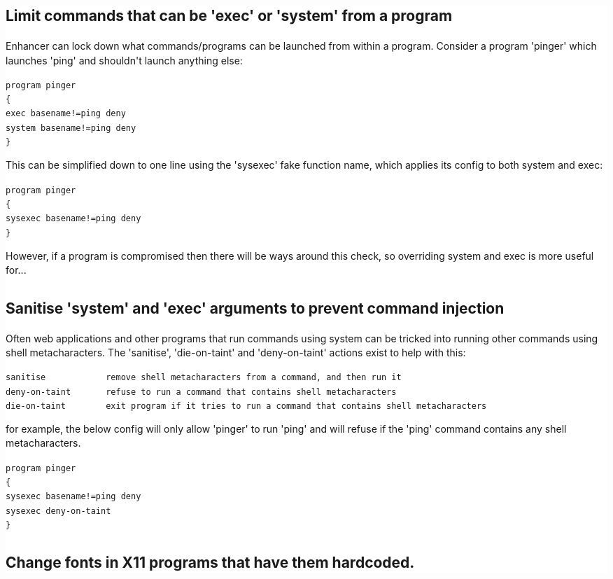 ## Limit commands that can be 'exec' or 'system' from a program

Enhancer can lock down what commands/programs can be launched from within a program. Consider a program 'pinger' which launches 'ping' and shouldn't launch anything else:

```
program pinger
{
exec basename!=ping deny
system basename!=ping deny
}
```

This can be simplified down to one line using the 'sysexec' fake function name, which applies its config to both system and exec:

```
program pinger
{
sysexec basename!=ping deny
}
```

However, if a program is compromised then there will be ways around this check, so overriding system and exec is more useful for...


## Sanitise 'system' and 'exec' arguments to prevent command injection

Often web applications and other programs that run commands using system can be tricked into running other commands using shell metacharacters. The 'sanitise', 'die-on-taint' and 'deny-on-taint' actions exist to help with this:

```
sanitise            remove shell metacharacters from a command, and then run it
deny-on-taint       refuse to run a command that contains shell metacharacters
die-on-taint        exit program if it tries to run a command that contains shell metacharacters
```

for example, the below config will only allow 'pinger' to run 'ping' and will refuse if the 'ping' command contains any shell metacharacters.


```
program pinger
{
sysexec basename!=ping deny 
sysexec deny-on-taint
}
```



## Change fonts in X11 programs that have them hardcoded.
